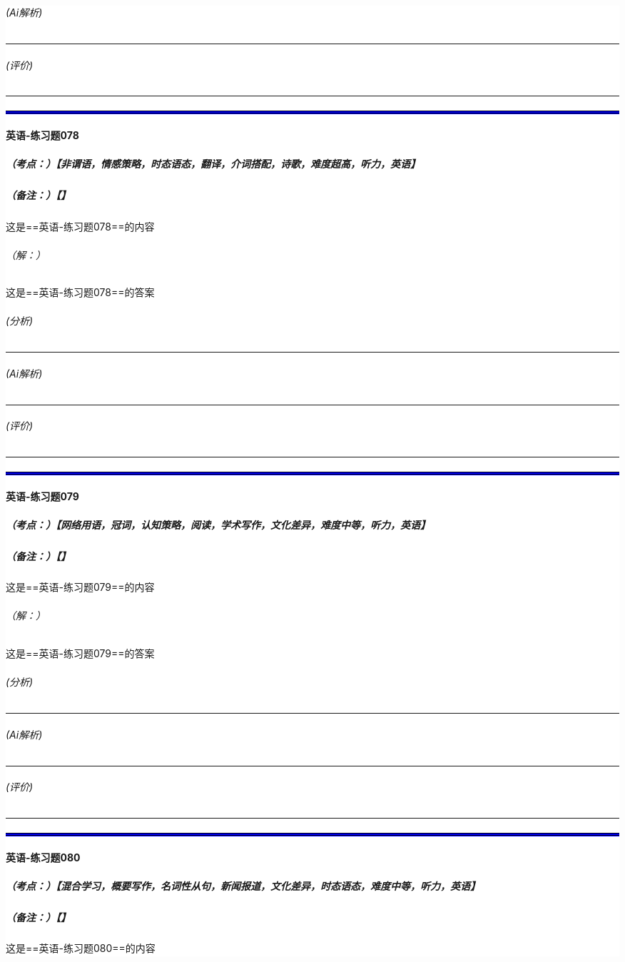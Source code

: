 ###### (Ai解析)
---

###### (评价)
---


<hr style="background-color: blue; border-top: 4px double #000; margin: 20px 0;">

#### 英语-练习题078
##### （考点：）【非谓语，情感策略，时态语态，翻译，介词搭配，诗歌，难度超高，听力，英语】
##### （备注：）【】
这是==英语-练习题078==的内容

###### （解：）
这是==英语-练习题078==的答案


###### (分析)
---

###### (Ai解析)
---

###### (评价)
---


<hr style="background-color: blue; border-top: 4px double #000; margin: 20px 0;">

#### 英语-练习题079
##### （考点：）【网络用语，冠词，认知策略，阅读，学术写作，文化差异，难度中等，听力，英语】
##### （备注：）【】
这是==英语-练习题079==的内容

###### （解：）
这是==英语-练习题079==的答案


###### (分析)
---

###### (Ai解析)
---

###### (评价)
---


<hr style="background-color: blue; border-top: 4px double #000; margin: 20px 0;">

#### 英语-练习题080
##### （考点：）【混合学习，概要写作，名词性从句，新闻报道，文化差异，时态语态，难度中等，听力，英语】
##### （备注：）【】
这是==英语-练习题080==的内容

